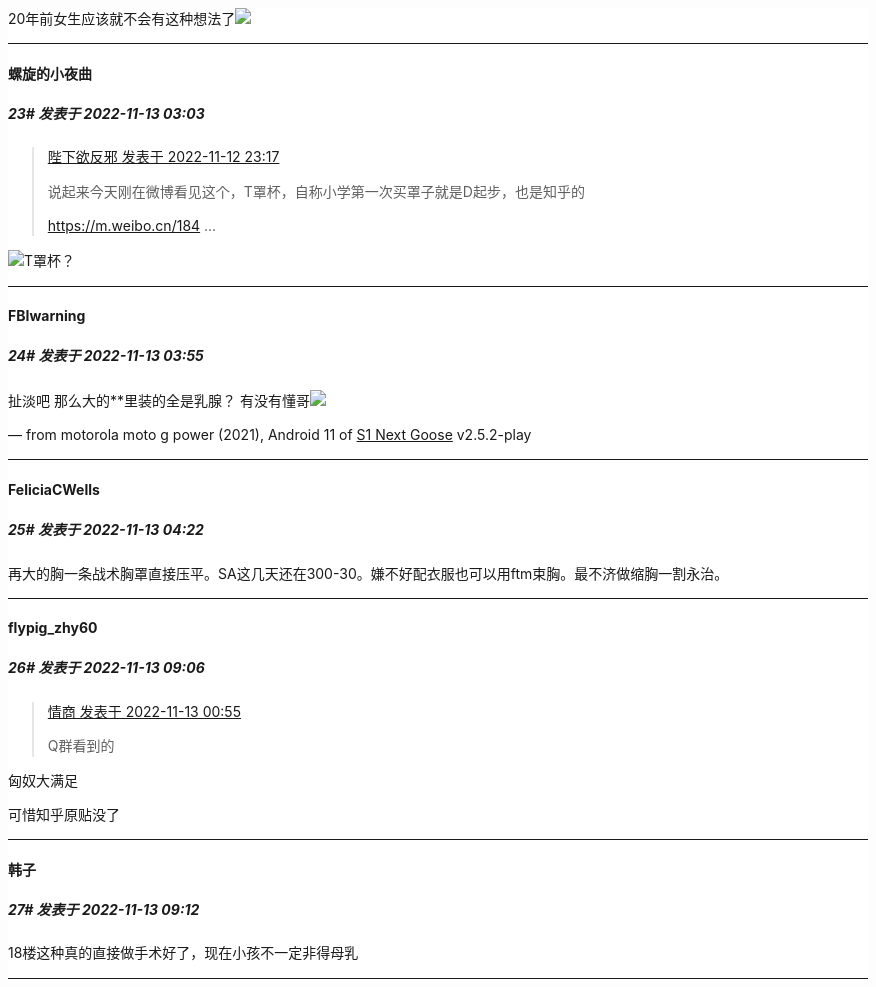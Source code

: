 20年前女生应该就不会有这种想法了<img src="https://static.saraba1st.com/image/smiley/face2017/049.png" referrerpolicy="no-referrer">

*****

####  螺旋的小夜曲  
##### 23#       发表于 2022-11-13 03:03

<blockquote><a href="httphttps://bbs.saraba1st.com/2b/forum.php?mod=redirect&amp;goto=findpost&amp;pid=58406725&amp;ptid=2104633" target="_blank">陛下欲反邪 发表于 2022-11-12 23:17</a>

说起来今天刚在微博看见这个，T罩杯，自称小学第一次买罩子就是D起步，也是知乎的

https://m.weibo.cn/184 ...</blockquote>
<img src="https://static.saraba1st.com/image/smiley/face2017/174.png" referrerpolicy="no-referrer">T罩杯？

*****

####  FBIwarning  
##### 24#       发表于 2022-11-13 03:55

扯淡吧 那么大的**里装的全是乳腺？ 有没有懂哥<img src="https://static.saraba1st.com/image/smiley/face2017/067.png" referrerpolicy="no-referrer">

— from motorola moto g power (2021), Android 11 of [S1 Next Goose](https://pan.baidu.com/s/1mi43uRm) v2.5.2-play

*****

####  FeliciaCWells  
##### 25#       发表于 2022-11-13 04:22

再大的胸一条战术胸罩直接压平。SA这几天还在300-30。嫌不好配衣服也可以用ftm束胸。最不济做缩胸一割永治。

*****

####  flypig_zhy60  
##### 26#       发表于 2022-11-13 09:06

<blockquote><a href="httphttps://bbs.saraba1st.com/2b/forum.php?mod=redirect&amp;goto=findpost&amp;pid=58408186&amp;ptid=2104633" target="_blank">情商 发表于 2022-11-13 00:55</a>

Q群看到的</blockquote>
匈奴大满足

可惜知乎原贴没了

*****

####  韩子  
##### 27#       发表于 2022-11-13 09:12

18楼这种真的直接做手术好了，现在小孩不一定非得母乳

*****
